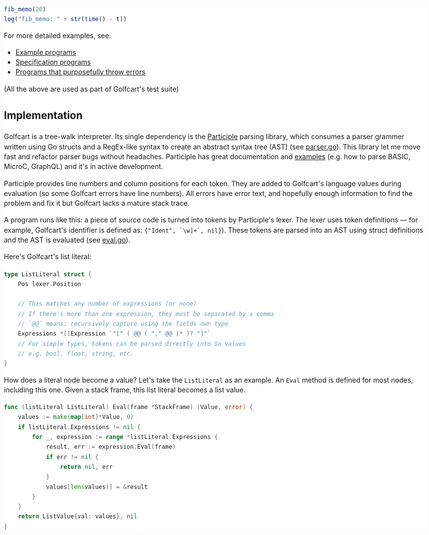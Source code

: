 ```javascript
fib_memo(20)
log("fib_memo: " + str(time() - t))
```

For more detailed examples, see:

- [Example programs](https://github.com/healeycodes/golfcart/tree/main/example%20programs)
- [Specification programs](https://github.com/healeycodes/golfcart/tree/main/example%20programs/spec%20programs)
- [Programs that purposefully throw errors](https://github.com/healeycodes/golfcart/tree/main/example%20programs/error%20programs)

(All the above are used as part of Golfcart's test suite)

## Implementation

Golfcart is a tree-walk interpreter. Its single dependency is the [Participle](https://github.com/alecthomas/participle) parsing library, which consumes a parser grammer written using Go structs and a RegEx-like syntax to create an abstract syntax tree (AST) (see [parser.go](https://github.com/healeycodes/golfcart/blob/main/pkg/golfcart/parse.go)). This library let me move fast and refactor parser bugs without headaches. Participle has great documentation and [examples](https://github.com/alecthomas/participle/tree/master/_examples) (e.g. how to parse BASIC, MicroC, GraphQL) and it's in active development.

Participle provides line numbers and column positions for each token. They are added to Golfcart's language values during evaluation (so some Golfcart errors have line numbers). All errors have error text, and hopefully enough information to find the problem and fix it but Golfcart lacks a mature stack trace.

A program runs like this: a piece of source code is turned into tokens by Participle's lexer. The lexer uses token definitions — for example, Golfcart's identifier is defined as: ```{"Ident", `\w]+`, nil}```). These tokens are parsed into an AST using struct definitions and the AST is evaluated (see [eval.go](https://github.com/healeycodes/golfcart/blob/main/pkg/golfcart/eval.go)).

Here's Golfcart's list literal:

```go
type ListLiteral struct {
    Pos lexer.Position

    // This matches any number of expressions (or none)
    // If there's more than one expression, they must be separated by a comma
    // `@@` means: recursively capture using the fields own type
    Expressions *[]Expression `"[" ( @@ ( "," @@ )* )? "]"`
    // For simple types, tokens can be parsed directly into Go values
    // e.g. bool, float, string, etc.
}
```

How does a literal node become a value? Let's take the `ListLiteral` as an example. An `Eval` method is defined for most nodes, including this one. Given a stack frame, this list literal becomes a list value.

```go
func (listLiteral ListLiteral) Eval(frame *StackFrame) (Value, error) {
    values := make(map[int]*Value, 0)
    if listLiteral.Expressions != nil {
        for _, expression := range *listLiteral.Expressions {
            result, err := expression.Eval(frame)
            if err != nil {
                return nil, err
            }
            values[len(values)] = &result
        }
    }
    return ListValue{val: values}, nil
}
```